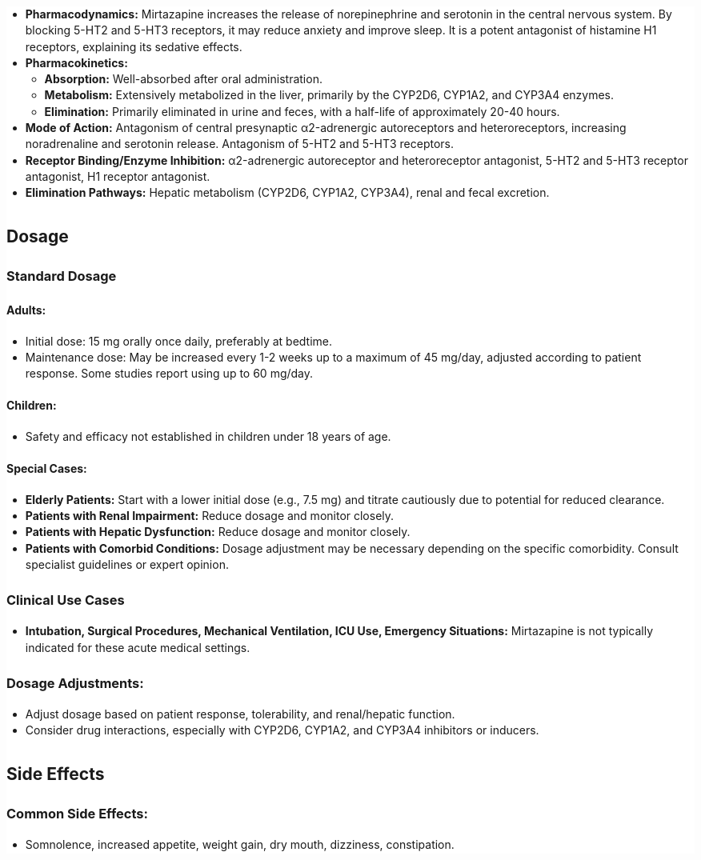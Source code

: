 - **Pharmacodynamics:** Mirtazapine increases the release of norepinephrine and serotonin in the central nervous system.  By blocking 5-HT2 and 5-HT3 receptors, it may reduce anxiety and improve sleep. It is a potent antagonist of histamine H1 receptors, explaining its sedative effects.
- **Pharmacokinetics:**
    - **Absorption:** Well-absorbed after oral administration.
    - **Metabolism:** Extensively metabolized in the liver, primarily by the CYP2D6, CYP1A2, and CYP3A4 enzymes.
    - **Elimination:** Primarily eliminated in urine and feces, with a half-life of approximately 20-40 hours.
- **Mode of Action:**  Antagonism of central presynaptic α2-adrenergic autoreceptors and heteroreceptors, increasing noradrenaline and serotonin release.  Antagonism of 5-HT2 and 5-HT3 receptors.
- **Receptor Binding/Enzyme Inhibition:** α2-adrenergic autoreceptor and heteroreceptor antagonist, 5-HT2 and 5-HT3 receptor antagonist, H1 receptor antagonist.
- **Elimination Pathways:** Hepatic metabolism (CYP2D6, CYP1A2, CYP3A4), renal and fecal excretion.

## **Dosage**

### **Standard Dosage**

#### **Adults:**

- Initial dose: 15 mg orally once daily, preferably at bedtime.
- Maintenance dose:  May be increased every 1-2 weeks up to a maximum of 45 mg/day, adjusted according to patient response.  Some studies report using up to 60 mg/day.

#### **Children:**

- Safety and efficacy not established in children under 18 years of age.

#### **Special Cases:**

- **Elderly Patients:**  Start with a lower initial dose (e.g., 7.5 mg) and titrate cautiously due to potential for reduced clearance.
- **Patients with Renal Impairment:** Reduce dosage and monitor closely.
- **Patients with Hepatic Dysfunction:** Reduce dosage and monitor closely.
- **Patients with Comorbid Conditions:** Dosage adjustment may be necessary depending on the specific comorbidity. Consult specialist guidelines or expert opinion.


### **Clinical Use Cases**

- **Intubation, Surgical Procedures, Mechanical Ventilation, ICU Use, Emergency Situations:**  Mirtazapine is not typically indicated for these acute medical settings.

### **Dosage Adjustments:**

- Adjust dosage based on patient response, tolerability, and renal/hepatic function.
- Consider drug interactions, especially with CYP2D6, CYP1A2, and CYP3A4 inhibitors or inducers.

## **Side Effects**

### **Common Side Effects:**
- Somnolence, increased appetite, weight gain, dry mouth, dizziness, constipation.
